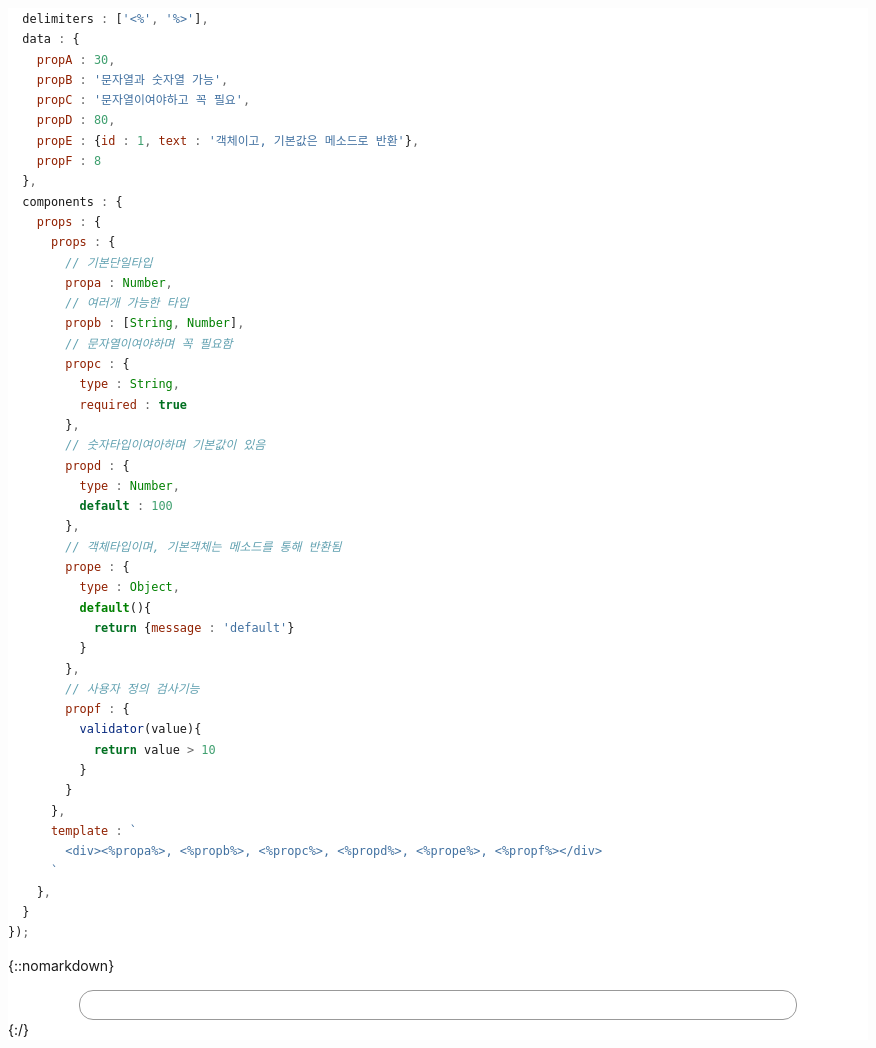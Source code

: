 ```javascript
  delimiters : ['<%', '%>'],
  data : {
    propA : 30,
    propB : '문자열과 숫자열 가능',
    propC : '문자열이여야하고 꼭 필요',
    propD : 80,
    propE : {id : 1, text : '객체이고, 기본값은 메소드로 반환'},
    propF : 8
  },
  components : {
    props : {
      props : {
        // 기본단일타입
        propa : Number,
        // 여러개 가능한 타입
        propb : [String, Number],
        // 문자열이여야하며 꼭 필요함
        propc : {
          type : String,
          required : true
        },
        // 숫자타입이여아하며 기본값이 있음
        propd : {
          type : Number,
          default : 100
        },
        // 객체타입이며, 기본객체는 메소드를 통해 반환됨
        prope : {
          type : Object,
          default(){
            return {message : 'default'}
          }
        },
        // 사용자 정의 검사기능
        propf : {
          validator(value){
            return value > 10
          }
        }
      },
      template : `
        <div><%propa%>, <%propb%>, <%propc%>, <%propd%>, <%prope%>, <%propf%></div>
      `
    },
  }
});
```

{::nomarkdown}

<div style="width : 80%; margin : 0 auto; border : 1px solid #999; border-radius : 1em; padding : 1em;">
  <div id="props3">
    <props 
      :propa="propA"
      :propb="propB"
      :propc="propC"
      :propd="propD"
      :prope="propE"
      :propf="propF"
    ></props>
  </div>
</div>
{:/}